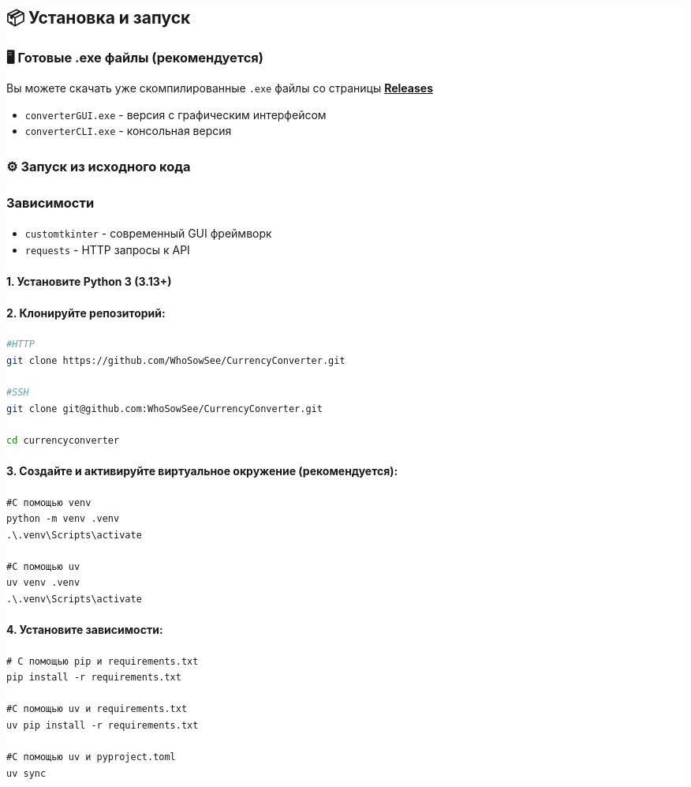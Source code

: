 
## 📦 Установка и запуск

### 🖥️ Готовые .exe файлы (рекомендуется)

Вы можете скачать уже скомпилированные `.exe` файлы со страницы **[Releases](https://github.com/WhoSowSee/CurrencyConverter/releases)**

- `converterGUI.exe` - версия с графическим интерфейсом
- `converterCLI.exe` - консольная версия

### ⚙️ Запуск из исходного кода

### Зависимости

- `customtkinter` - современный GUI фреймворк
- `requests` - HTTP запросы к API

#### 1. Установите Python 3 (3.13+)

#### 2. Клонируйте репозиторий:

```bash
#HTTP
git clone https://github.com/WhoSowSee/CurrencyConverter.git

#SSH
git clone git@github.com:WhoSowSee/CurrencyConverter.git

cd currencyconverter
```

#### 3. Создайте и активируйте виртуальное окружение (рекомендуется):

```pwsh
#С помощью venv
python -m venv .venv
.\.venv\Scripts\activate

#С помощью uv
uv venv .venv
.\.venv\Scripts\activate
```

#### 4. Установите зависимости:

```pwsh
# C помощью pip и requirements.txt
pip install -r requirements.txt

#C помощью uv и requirements.txt
uv pip install -r requirements.txt

#C помощью uv и pyproject.toml
uv sync
```
